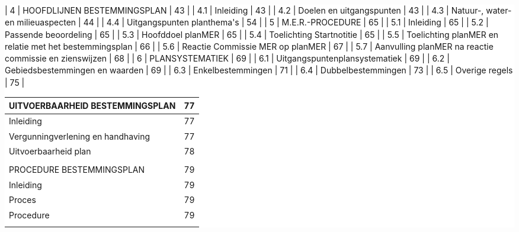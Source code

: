 | 4   | HOOFDLIJNEN BESTEMMINGSPLAN                            | 43 |
| 4.1 | Inleiding                                              | 43 |
| 4.2 | Doelen en uitgangspunten                               | 43 |
| 4.3 | Natuur-, water- en milieuaspecten                      | 44 |
| 4.4 | Uitgangspunten planthema's                             | 54 |
| 5   | M.E.R.-PROCEDURE                                       | 65 |
| 5.1 | Inleiding                                              | 65 |
| 5.2 | Passende beoordeling                                   | 65 |
| 5.3 | Hoofddoel planMER                                      | 65 |
| 5.4 | Toelichting Startnotitie                               | 65 |
| 5.5 | Toelichting planMER en relatie met het bestemmingsplan | 66 |
| 5.6 | Reactie Commissie MER op planMER                       | 67 |
| 5.7 | Aanvulling planMER na reactie commissie en zienswijzen | 68 |
| 6   | PLANSYSTEMATIEK                                        | 69 |
| 6.1 | Uitgangspuntenplansystematiek                          | 69 |
| 6.2 | Gebiedsbestemmingen en waarden                         | 69 |
| 6.3 | Enkelbestemmingen                                      | 71 |
| 6.4 | Dubbelbestemmingen                                     | 73 |
| 6.5 | Overige regels                                         | 75 |

| UITVOERBAARHEID BESTEMMINGSPLAN   | 77 |
|-----------------------------------|----|
| Inleiding                         | 77 |
| Vergunningverlening en handhaving | 77 |
| Uitvoerbaarheid plan              | 78 |
|                                   |    |
| PROCEDURE BESTEMMINGSPLAN         | 79 |
| Inleiding                         | 79 |
| Proces                            | 79 |
| Procedure                         | 79 |
|                                   |    |
